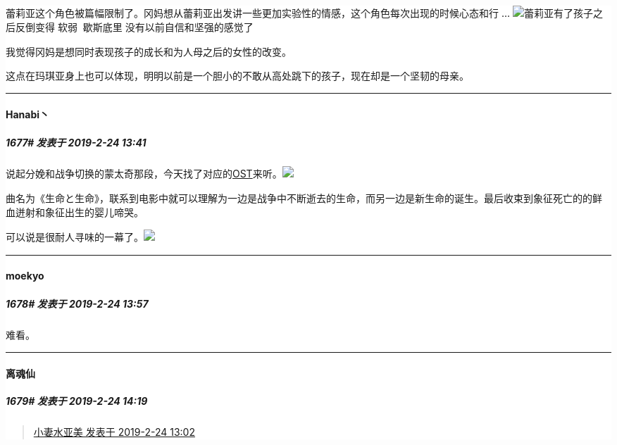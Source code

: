 蕾莉亚这个角色被篇幅限制了。冈妈想从蕾莉亚出发讲一些更加实验性的情感，这个角色每次出现的时候心态和行 ...</blockquote>
<img src="https://static.saraba1st.com/image/smiley/face2017/013.png" referrerpolicy="no-referrer">蕾莉亚有了孩子之后反倒变得 软弱  歇斯底里 没有以前自信和坚强的感觉了

我觉得冈妈是想同时表现孩子的成长和为人母之后的女性的改变。

这点在玛琪亚身上也可以体现，明明以前是一个胆小的不敢从高处跳下的孩子，现在却是一个坚韧的母亲。







-----

####  Hanabi丶  
##### 1677#       发表于 2019-2-24 13:41




说起分娩和战争切换的蒙太奇那段，今天找了对应的[OST](http://music.163.com/song?id=536624724)来听。<img src="https://static.saraba1st.com/image/smiley/face2017/033.png" referrerpolicy="no-referrer">


曲名为《生命と生命》，联系到电影中就可以理解为一边是战争中不断逝去的生命，而另一边是新生命的诞生。最后收束到象征死亡的的鲜血迸射和象征出生的婴儿啼哭。


可以说是很耐人寻味的一幕了。<img src="https://static.saraba1st.com/image/smiley/face2017/185.png" referrerpolicy="no-referrer">







-----

####  moekyo  
##### 1678#       发表于 2019-2-24 13:57




难看。







-----

####  离魂仙  
##### 1679#       发表于 2019-2-24 14:19



<blockquote><a href="httphttps://bbs.saraba1st.com/2b/forum.php?mod=redirect&amp;goto=findpost&amp;pid=42705361&amp;ptid=1528286" target="_blank">小妻水亚美 发表于 2019-2-24 13:02</a>

